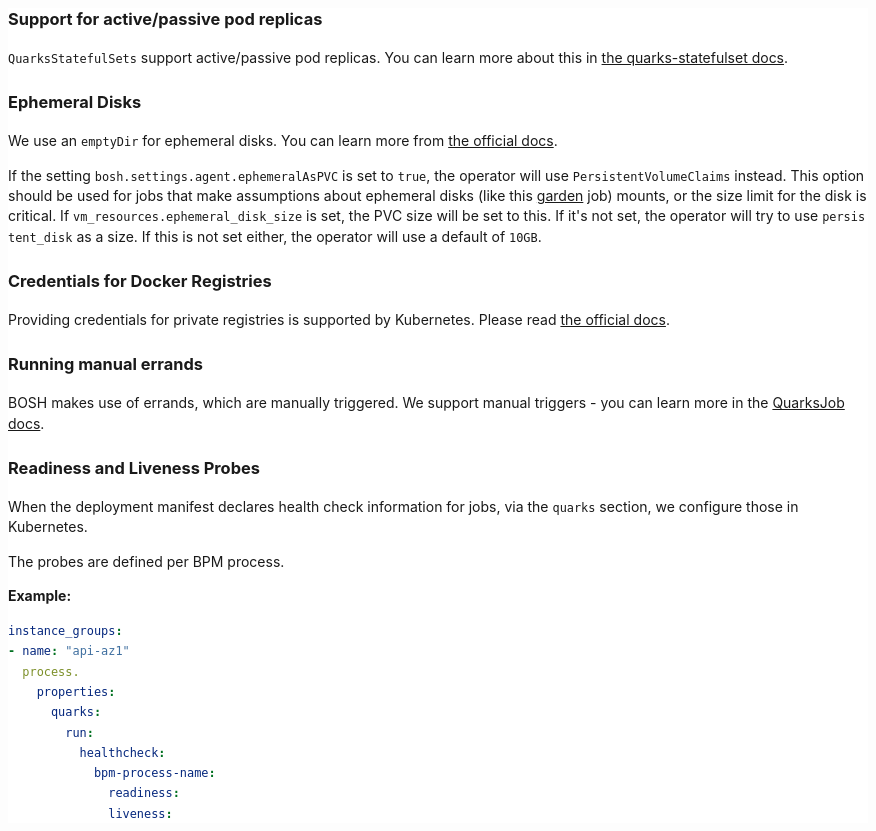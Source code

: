 ### Support for active/passive pod replicas

`QuarksStatefulSets` support active/passive pod replicas. You can learn more about this in [the quarks-statefulset docs](../../../quarks-statefulset/development#_quarksstatefulset-active-passive-controller_).

### Ephemeral Disks

We use an `emptyDir` for ephemeral disks. You can learn more from [the official docs](https://kubernetes.io/docs/concepts/storage/volumes/#emptydir).

If the setting `bosh.settings.agent.ephemeralAsPVC` is set to `true`, the operator will use `PersistentVolumeClaims` instead.
This option should be used for jobs that make assumptions about ephemeral disks (like this [garden](https://github.com/cloudfoundry/garden-runc-release/tree/develop/jobs/garden) job) mounts, or the size limit for the disk is critical.
If `vm_resources.ephemeral_disk_size` is set, the PVC size will be set to this. If it's not set, the operator will try to use `persistent_disk` as a size. If this is not set either, the operator will use a default of `10GB`.

### Credentials for Docker Registries

Providing credentials for private registries is supported by Kubernetes. Please read [the official docs](https://kubernetes.io/docs/tasks/configure-pod-container/pull-image-private-registry/#registry-secret-existing-credentials).

### Running manual errands

BOSH makes use of errands, which are manually triggered.
We support manual triggers - you can learn more in the [QuarksJob docs](https://github.com/cloudfoundry-incubator/quarks-job/blob/master/docs/quarksjob.md#errands).

### Readiness and Liveness Probes

When the deployment manifest declares health check information for jobs, via the `quarks` section, we configure those in Kubernetes.

The probes are defined per BPM process.

**Example:**

```yaml
instance_groups:
- name: "api-az1"
  process.
    properties:
      quarks:
        run:
          healthcheck:
            bpm-process-name:
              readiness:
              liveness:
```
